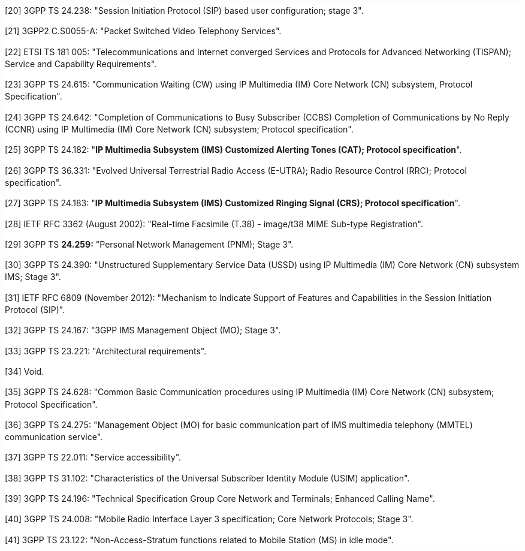 \[20\] 3GPP TS 24.238: \"Session Initiation Protocol (SIP) based user
configuration; stage 3\".

\[21\] 3GPP2 C.S0055-A: \"Packet Switched Video Telephony Services\".

\[22\] ETSI TS 181 005: \"Telecommunications and Internet converged
Services and Protocols for Advanced Networking (TISPAN); Service and
Capability Requirements\".

\[23\] 3GPP TS 24.615: \"Communication Waiting (CW) using IP Multimedia
(IM) Core Network (CN) subsystem, Protocol Specification\".

\[24\] 3GPP TS 24.642: \"Completion of Communications to Busy Subscriber
(CCBS) Completion of Communications by No Reply (CCNR) using IP
Multimedia (IM) Core Network (CN) subsystem; Protocol specification\".

\[25\] 3GPP TS 24.182: \"**IP Multimedia Subsystem (IMS) Customized
Alerting Tones (CAT); Protocol specification**\".

\[26\] 3GPP TS 36.331: \"Evolved Universal Terrestrial Radio Access
(E-UTRA); Radio Resource Control (RRC); Protocol specification\".

\[27\] 3GPP TS 24.183: \"**IP Multimedia Subsystem (IMS) Customized
Ringing Signal (CRS); Protocol specification**\".

\[28\] IETF RFC 3362 (August 2002): \"Real-time Facsimile (T.38) -
image/t38 MIME Sub-type Registration\".

\[29\] 3GPP TS **24.259:** \"Personal Network Management (PNM);
Stage 3\".

\[30\] 3GPP TS 24.390: \"Unstructured Supplementary Service Data (USSD)
using IP Multimedia (IM) Core Network (CN) subsystem IMS; Stage 3\".

\[31\] IETF RFC 6809 (November 2012): \"Mechanism to Indicate Support of
Features and Capabilities in the Session Initiation Protocol (SIP)\".

\[32\] 3GPP TS 24.167: \"3GPP IMS Management Object (MO); Stage 3\".

\[33\] 3GPP TS 23.221: \"Architectural requirements\".

\[34\] Void.

\[35\] 3GPP TS 24.628: \"Common Basic Communication procedures using IP
Multimedia (IM) Core Network (CN) subsystem; Protocol Specification\".

\[36\] 3GPP TS 24.275: \"Management Object (MO) for basic communication
part of IMS multimedia telephony (MMTEL) communication service\".

\[37\] 3GPP TS 22.011: \"Service accessibility\".

\[38\] 3GPP TS 31.102: \"Characteristics of the Universal Subscriber
Identity Module (USIM) application\".

\[39\] 3GPP TS 24.196: \"Technical Specification Group Core Network and
Terminals; Enhanced Calling Name\".

\[40\] 3GPP TS 24.008: \"Mobile Radio Interface Layer 3 specification;
Core Network Protocols; Stage 3\".

\[41\] 3GPP TS 23.122: \"Non-Access-Stratum functions related to Mobile
Station (MS) in idle mode\".
